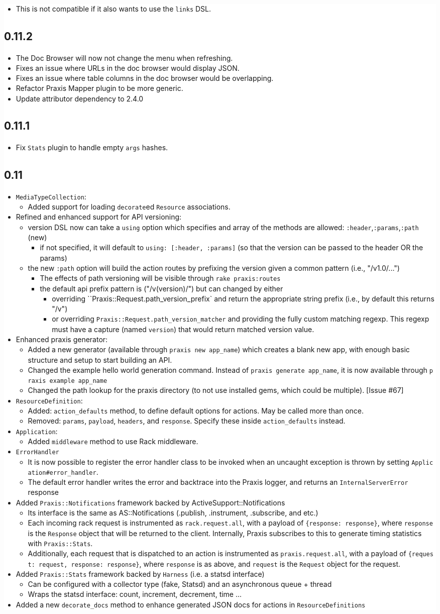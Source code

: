   - This is not compatible if it also wants to use the `links` DSL.

## 0.11.2

- The Doc Browser will now not change the menu when refreshing.
- Fixes an issue where URLs in the doc browser would display JSON.
- Fixes an issue where table columns in the doc browser would be overlapping.
- Refactor Praxis Mapper plugin to be more generic.
- Update attributor dependency to 2.4.0

## 0.11.1

- Fix `Stats` plugin to handle empty `args` hashes.

## 0.11

- `MediaTypeCollection`:
  - Added support for loading `decorate`ed `Resource` associations.
- Refined and enhanced support for API versioning:
  - version DSL now can take a `using` option which specifies and array of the methods are allowed: `:header`,`:params`,`:path`(new)
    - if not specified, it will default to `using: [:header, :params]` (so that the version can be passed to the header OR the params)
  - the new `:path` option will build the action routes by prefixing the version given a common pattern (i.e., "/v1.0/...")
    - The effects of path versioning will be visible through `rake praxis:routes`
    - the default api prefix pattern is ("/v(version)/") but can changed by either
      - overriding ``Praxis::Request.path_version_prefix` and return the appropriate string prefix (i.e., by default this returns "/v")
      - or overriding `Praxis::Request.path_version_matcher` and providing the fully custom matching regexp. This regexp must have a capture (named `version`) that would return matched version value.
- Enhanced praxis generator:
  - Added a new generator (available through `praxis new app_name`) which creates a blank new app, with enough basic structure and setup to start building an API.
  - Changed the example hello world generation command. Instead of `praxis generate app_name`, it is now available through `praxis example app_name`
  - Changed the path lookup for the praxis directory (to not use installed gems, which could be multiple). [Issue #67]
- `ResourceDefinition`:
  - Added: `action_defaults` method, to define default options for actions. May be called more than once.
  - Removed: `params`, `payload`, `headers`, and `response`. Specify these inside `action_defaults` instead.
- `Application`:
  - Added `middleware` method to use Rack middleware.
- `ErrorHandler`
  - It is now possible to register the error handler class to be invoked when an uncaught exception is thrown by setting `Application#error_handler`.
  - The default error handler writes the error and backtrace into the Praxis logger, and returns an `InternalServerError` response
- Added `Praxis::Notifications` framework backed by ActiveSupport::Notifications
  - Its interface is the same as AS::Notifications (.publish, .instrument, .subscribe, and etc.)
  - Each incoming rack request is instrumented as `rack.request.all`, with a payload of `{response: response}`, where `response` is the `Response` object that will be returned to the client. Internally, Praxis subscribes to this to generate timing statistics with `Praxis::Stats`.
  - Additionally, each request that is dispatched to an action is instrumented as `praxis.request.all`, with a payload of `{request: request, response: response}`, where `response` is as above, and `request` is the `Request` object for the request.
- Added `Praxis::Stats` framework backed by `Harness` (i.e. a statsd interface)
  - Can be configured with a collector type (fake, Statsd) and an asynchronous queue + thread
  - Wraps the statsd interface: count, increment, decrement, time ...
- Added a new `decorate_docs` method to enhance generated JSON docs for actions in `ResourceDefinitions`